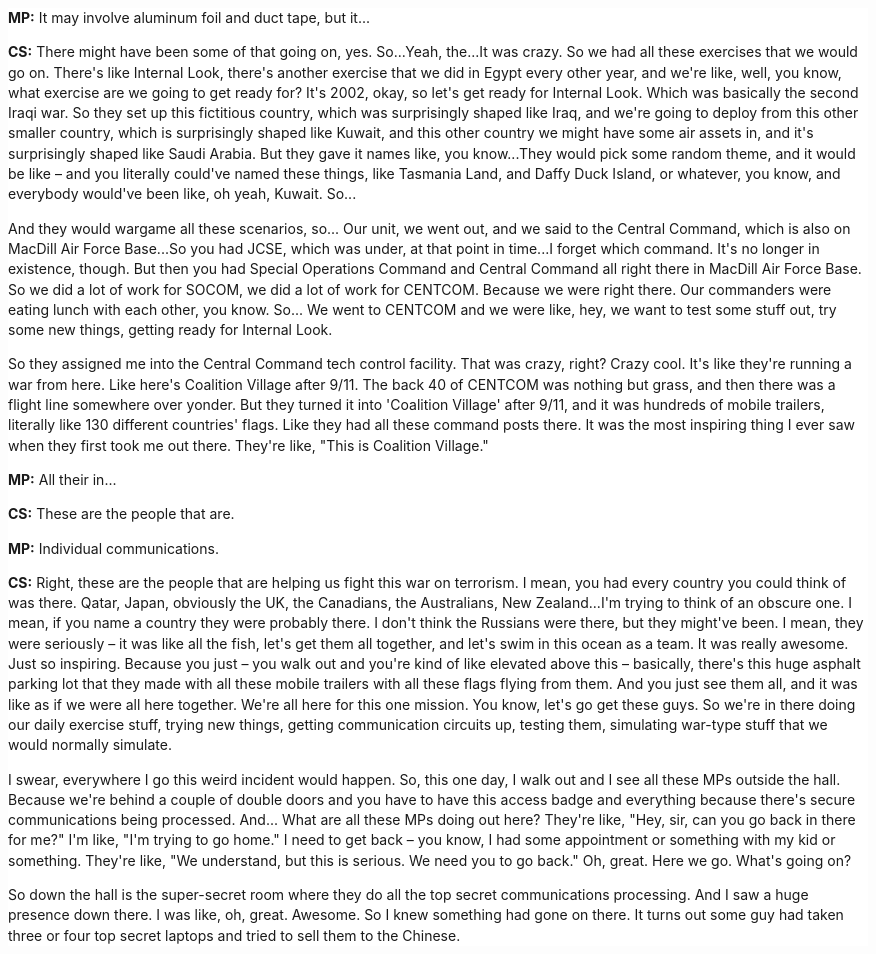 **MP:** It may involve aluminum foil and duct tape, but it...

**CS:** There might have been some of that going on, yes. So...Yeah, the...It was crazy. So we had all these exercises that we would go on. There's like Internal Look, there's another exercise that we did in Egypt every other year, and we're like, well, you know, what exercise are we going to get ready for? It's 2002, okay, so let's get ready for Internal Look. Which was basically the second Iraqi war. So they set up this fictitious country, which was surprisingly shaped like Iraq, and we're going to deploy from this other smaller country, which is surprisingly shaped like Kuwait, and this other country we might have some air assets in, and it's surprisingly shaped like Saudi Arabia. But they gave it names like, you know...They would pick some random theme, and it would be like – and you literally could've named these things, like Tasmania Land, and Daffy Duck Island, or whatever, you know, and everybody would've been like, oh yeah, Kuwait. So...

And they would wargame all these scenarios, so... Our unit, we went out, and we said to the Central Command, which is also on MacDill Air Force Base...So you had JCSE, which was under, at that point in time...I forget which command. It's no longer in existence, though. But then you had Special Operations Command and Central Command all right there in MacDill Air Force Base. So we did a lot of work for SOCOM, we did a lot of work for CENTCOM. Because we were right there. Our commanders were eating lunch with each other, you know. So... We went to CENTCOM and we were like, hey, we want to test some stuff out, try some new things, getting ready for Internal Look.

So they assigned me into the Central Command tech control facility. That was crazy, right? Crazy cool. It's like they're running a war from here. Like here's Coalition Village after 9/11. The back 40 of CENTCOM was nothing but grass, and then there was a flight line somewhere over yonder. But they turned it into 'Coalition Village' after 9/11, and it was hundreds of mobile trailers, literally like 130 different countries' flags. Like they had all these command posts there. It was the most inspiring thing I ever saw when they first took me out there. They're like, "This is Coalition Village."

**MP:** All their in...

**CS:** These are the people that are.

**MP:** Individual communications.

**CS:** Right, these are the people that are helping us fight this war on terrorism. I mean, you had every country you could think of was there. Qatar, Japan, obviously the UK, the Canadians, the Australians, New Zealand...I'm trying to think of an obscure one. I mean, if you name a country they were probably there. I don't think the Russians were there, but they might've been. I mean, they were seriously – it was like all the fish, let's get them all together, and let's swim in this ocean as a team. It was really awesome. Just so inspiring. Because you just – you walk out and you're kind of like elevated above this – basically, there's this huge asphalt parking lot that they made with all these mobile trailers with all these flags flying from them. And you just see them all, and it was like as if we were all here together. We're all here for this one mission. You know, let's go get these guys. So we're in there doing our daily exercise stuff, trying new things, getting communication circuits up, testing them, simulating war-type stuff that we would normally simulate.

I swear, everywhere I go this weird incident would happen. So, this one day, I walk out and I see all these MPs outside the hall. Because we're behind a couple of double doors and you have to have this access badge and everything because there's secure communications being processed. And... What are all these MPs doing out here? They're like, "Hey, sir, can you go back in there for me?" I'm like, "I'm trying to go home." I need to get back – you know, I had some appointment or something with my kid or something. They're like, "We understand, but this is serious. We need you to go back." Oh, great. Here we go. What's going on?

So down the hall is the super-secret room where they do all the top secret communications processing. And I saw a huge presence down there. I was like, oh, great. Awesome. So I knew something had gone on there. It turns out some guy had taken three or four top secret laptops and tried to sell them to the Chinese.
